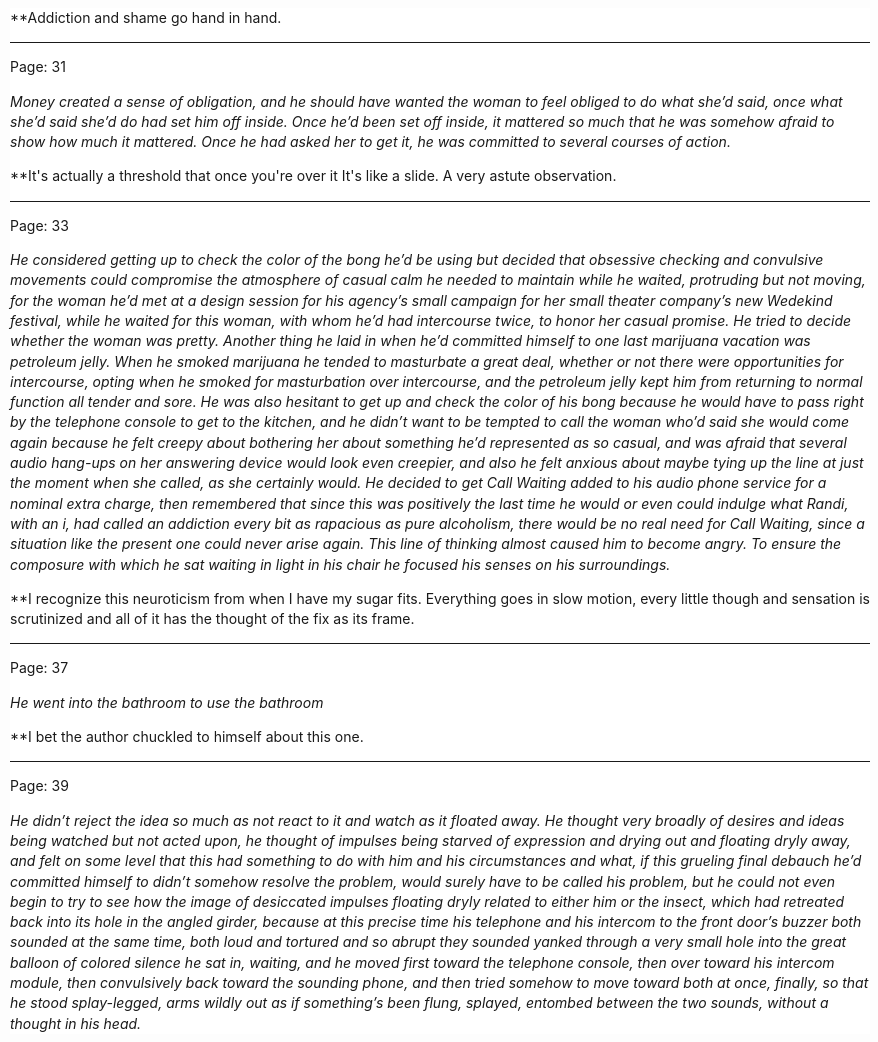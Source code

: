 **Addiction and shame go hand in hand. 

---
Page: 31

*Money created a sense of obligation, and he should have wanted the woman to feel obliged to do what she’d said, once what she’d said she’d do had set him off inside. Once he’d been set off inside, it mattered so much that he was somehow afraid to show how much it mattered. Once he had asked her to get it, he was committed to several courses of action.*

**It's actually a threshold that once you're over it It's like a slide. A very astute observation. 

---
Page: 33

*He considered getting up to check the color of the bong he’d be using but decided that obsessive checking and convulsive movements could compromise the atmosphere of casual calm he needed to maintain while he waited, protruding but not moving, for the woman he’d met at a design session for his agency’s small campaign for her small theater company’s new Wedekind festival, while he waited for this woman, with whom he’d had intercourse twice, to honor her casual promise. He tried to decide whether the woman was pretty. Another thing he laid in when he’d committed himself to one last marijuana vacation was petroleum jelly. When he smoked marijuana he tended to masturbate a great deal, whether or not there were opportunities for intercourse, opting when he smoked for masturbation over intercourse, and the petroleum jelly kept him from returning to normal function all tender and sore. He was also hesitant to get up and check the color of his bong because he would have to pass right by the telephone console to get to the kitchen, and he didn’t want to be tempted to call the woman who’d said she would come again because he felt creepy about bothering her about something he’d represented as so casual, and was afraid that several audio hang-ups on her answering device would look even creepier, and also he felt anxious about maybe tying up the line at just the moment when she called, as she certainly would. He decided to get Call Waiting added to his audio phone service for a nominal extra charge, then remembered that since this was positively the last time he would or even could indulge what Randi, with an i, had called an addiction every bit as rapacious as pure alcoholism, there would be no real need for Call Waiting, since a situation like the present one could never arise again.
This line of thinking almost caused him to become angry. To ensure the composure with which he sat waiting in light in his chair he focused his senses on his surroundings.*

**I recognize this neuroticism from when I have my sugar fits. Everything goes in slow motion, every little though and sensation is scrutinized and all of it has the thought of the fix as its frame. 

---
Page: 37

*He went into the bathroom to use the bathroom*

**I bet the author chuckled to himself about this one.

---
Page: 39

*He didn’t reject the idea so much as not react to it and watch as it floated away. He thought very broadly of desires and ideas being watched but not acted upon, he thought of impulses being starved of expression and drying out and floating dryly away, and felt on some level that this had something to do with him and his circumstances and what, if this grueling final debauch he’d committed himself to didn’t somehow resolve the problem, would surely have to be called his problem, but he could not even begin to try to see how the image of desiccated impulses floating dryly related to either him or the insect, which had retreated back into its hole in the angled girder, because at this precise time his telephone and his intercom to the front door’s buzzer both sounded at the same time, both loud and tortured and so abrupt they sounded yanked through a very small hole into the great balloon of colored silence he sat in, waiting, and he moved first toward the telephone console, then over toward his intercom module, then convulsively back toward the sounding phone, and then tried somehow to move toward both at once, finally, so that he stood splay-legged, arms wildly out as if something’s been flung, splayed, entombed between the two sounds, without a thought in his head.*
